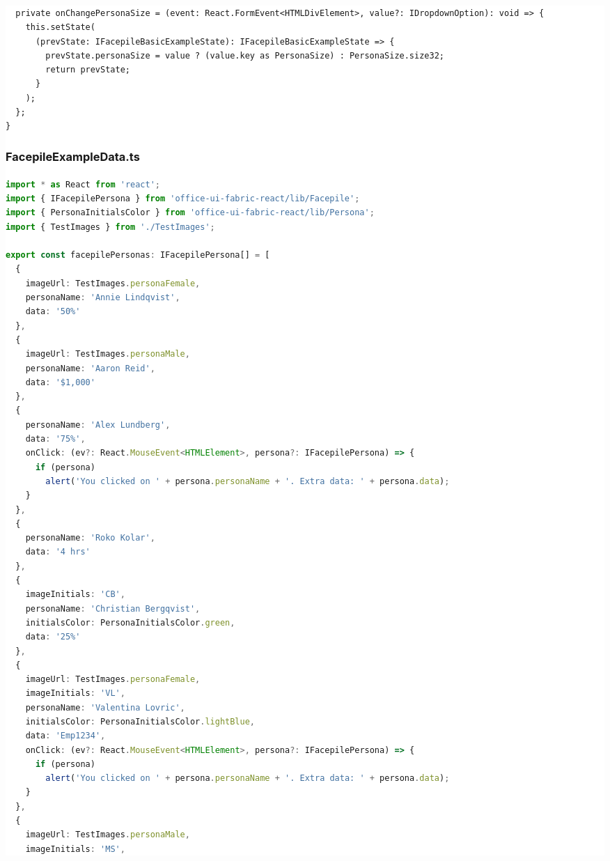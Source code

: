 ```TSX
  private onChangePersonaSize = (event: React.FormEvent<HTMLDivElement>, value?: IDropdownOption): void => {
    this.setState(
      (prevState: IFacepileBasicExampleState): IFacepileBasicExampleState => {
        prevState.personaSize = value ? (value.key as PersonaSize) : PersonaSize.size32;
        return prevState;
      }
    );
  };
}
```

### FacepileExampleData.ts

```TypeScript
import * as React from 'react';
import { IFacepilePersona } from 'office-ui-fabric-react/lib/Facepile';
import { PersonaInitialsColor } from 'office-ui-fabric-react/lib/Persona';
import { TestImages } from './TestImages';

export const facepilePersonas: IFacepilePersona[] = [
  {
    imageUrl: TestImages.personaFemale,
    personaName: 'Annie Lindqvist',
    data: '50%'
  },
  {
    imageUrl: TestImages.personaMale,
    personaName: 'Aaron Reid',
    data: '$1,000'
  },
  {
    personaName: 'Alex Lundberg',
    data: '75%',
    onClick: (ev?: React.MouseEvent<HTMLElement>, persona?: IFacepilePersona) => {
      if (persona)
        alert('You clicked on ' + persona.personaName + '. Extra data: ' + persona.data);
    }
  },
  {
    personaName: 'Roko Kolar',
    data: '4 hrs'
  },
  {
    imageInitials: 'CB',
    personaName: 'Christian Bergqvist',
    initialsColor: PersonaInitialsColor.green,
    data: '25%'
  },
  {
    imageUrl: TestImages.personaFemale,
    imageInitials: 'VL',
    personaName: 'Valentina Lovric',
    initialsColor: PersonaInitialsColor.lightBlue,
    data: 'Emp1234',
    onClick: (ev?: React.MouseEvent<HTMLElement>, persona?: IFacepilePersona) => {
      if (persona)
        alert('You clicked on ' + persona.personaName + '. Extra data: ' + persona.data);
    }
  },
  {
    imageUrl: TestImages.personaMale,
    imageInitials: 'MS',
```
